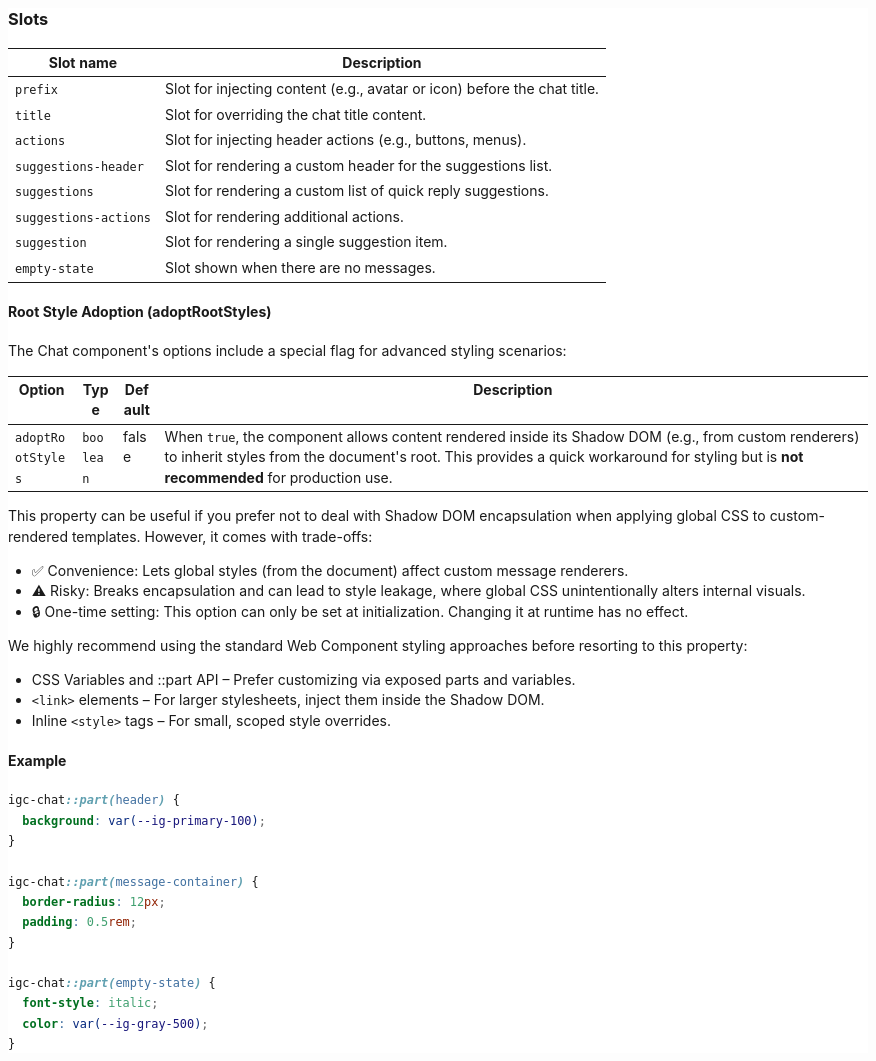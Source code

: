 ### Slots

| Slot name             | Description                                                              |
| --------------------- | ------------------------------------------------------------------------ |
| `prefix`              | Slot for injecting content (e.g., avatar or icon) before the chat title. |
| `title`               | Slot for overriding the chat title content.                              |
| `actions`             | Slot for injecting header actions (e.g., buttons, menus).                |
| `suggestions-header`  | Slot for rendering a custom header for the suggestions list.             |
| `suggestions`         | Slot for rendering a custom list of quick reply suggestions.             |
| `suggestions-actions` | Slot for rendering additional actions.                                   |
| `suggestion`          | Slot for rendering a single suggestion item.                             |
| `empty-state`         | Slot shown when there are no messages.                                   |

#### Root Style Adoption (adoptRootStyles)

The Chat component's options include a special flag for advanced styling scenarios:

| Option            | Type      | Default | Description        |
| ----------------- | --------- | ------- | ------------------ |
| `adoptRootStyles` | `boolean` | false   | When `true`, the component allows content rendered inside its Shadow DOM (e.g., from custom renderers) to inherit styles from the document's root. This provides a quick workaround for styling but is **not recommended** for production use. |

This property can be useful if you prefer not to deal with Shadow DOM encapsulation when applying global CSS to custom-rendered templates.
However, it comes with trade-offs:
- ✅ Convenience: Lets global styles (from the document) affect custom message renderers.
- ⚠️ Risky: Breaks encapsulation and can lead to style leakage, where global CSS unintentionally alters internal visuals.
- 🔒 One-time setting: This option can only be set at initialization. Changing it at runtime has no effect.

We highly recommend using the standard Web Component styling approaches before resorting to this property:
- CSS Variables and ::part API – Prefer customizing via exposed parts and variables.
- `<link>` elements – For larger stylesheets, inject them inside the Shadow DOM.
- Inline `<style>` tags – For small, scoped style overrides.

#### Example

```css
igc-chat::part(header) {
  background: var(--ig-primary-100);
}

igc-chat::part(message-container) {
  border-radius: 12px;
  padding: 0.5rem;
}

igc-chat::part(empty-state) {
  font-style: italic;
  color: var(--ig-gray-500);
}
```
